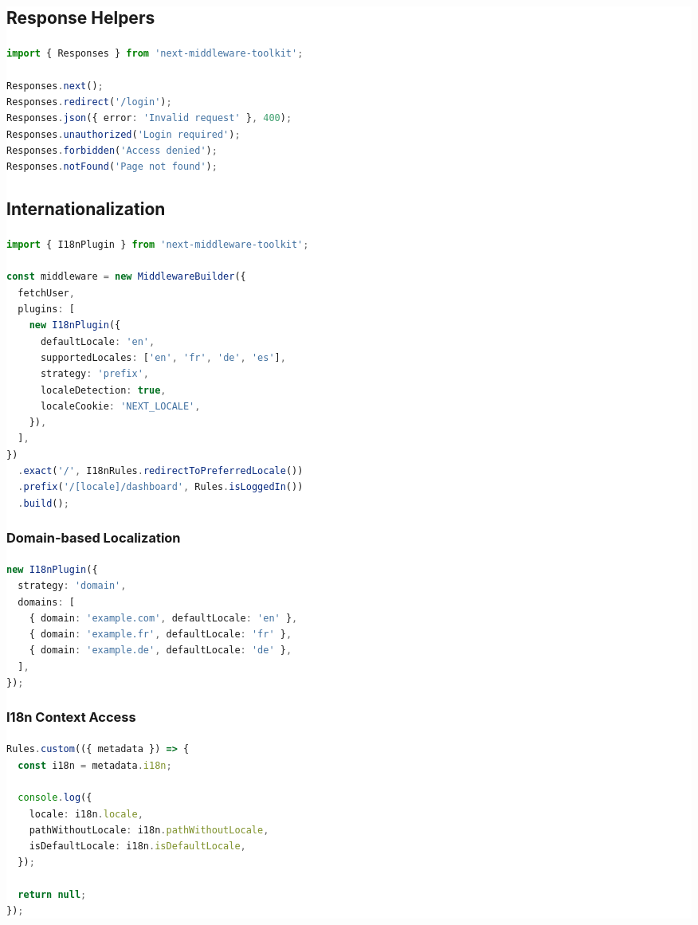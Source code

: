 ## Response Helpers

```typescript
import { Responses } from 'next-middleware-toolkit';

Responses.next();
Responses.redirect('/login');
Responses.json({ error: 'Invalid request' }, 400);
Responses.unauthorized('Login required');
Responses.forbidden('Access denied');
Responses.notFound('Page not found');
```

## Internationalization

```typescript
import { I18nPlugin } from 'next-middleware-toolkit';

const middleware = new MiddlewareBuilder({
  fetchUser,
  plugins: [
    new I18nPlugin({
      defaultLocale: 'en',
      supportedLocales: ['en', 'fr', 'de', 'es'],
      strategy: 'prefix',
      localeDetection: true,
      localeCookie: 'NEXT_LOCALE',
    }),
  ],
})
  .exact('/', I18nRules.redirectToPreferredLocale())
  .prefix('/[locale]/dashboard', Rules.isLoggedIn())
  .build();
```

### Domain-based Localization

```typescript
new I18nPlugin({
  strategy: 'domain',
  domains: [
    { domain: 'example.com', defaultLocale: 'en' },
    { domain: 'example.fr', defaultLocale: 'fr' },
    { domain: 'example.de', defaultLocale: 'de' },
  ],
});
```

### I18n Context Access

```typescript
Rules.custom(({ metadata }) => {
  const i18n = metadata.i18n;

  console.log({
    locale: i18n.locale,
    pathWithoutLocale: i18n.pathWithoutLocale,
    isDefaultLocale: i18n.isDefaultLocale,
  });

  return null;
});
```
